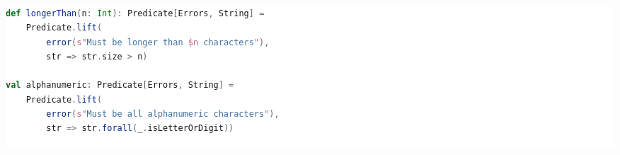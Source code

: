 ```scala
def longerThan(n: Int): Predicate[Errors, String] =  
	Predicate.lift(  
		error(s"Must be longer than $n characters"),  
		str => str.size > n)  
  
val alphanumeric: Predicate[Errors, String] =  
	Predicate.lift(  
		error(s"Must be all alphanumeric characters"),  
		str => str.forall(_.isLetterOrDigit))  
  
